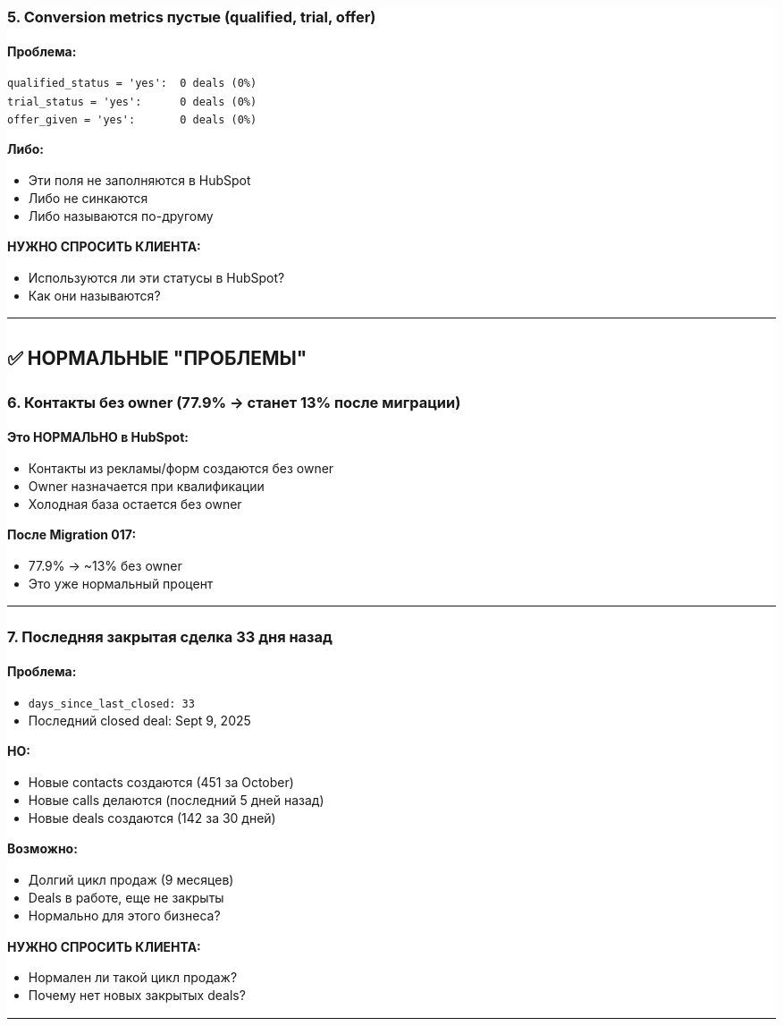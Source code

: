 
### 5. Conversion metrics пустые (qualified, trial, offer)

**Проблема:**
```
qualified_status = 'yes':  0 deals (0%)
trial_status = 'yes':      0 deals (0%)
offer_given = 'yes':       0 deals (0%)
```

**Либо:**
- Эти поля не заполняются в HubSpot
- Либо не синкаются
- Либо называются по-другому

**НУЖНО СПРОСИТЬ КЛИЕНТА:**
- Используются ли эти статусы в HubSpot?
- Как они называются?

---

## ✅ НОРМАЛЬНЫЕ "ПРОБЛЕМЫ"

### 6. Контакты без owner (77.9% → станет 13% после миграции)

**Это НОРМАЛЬНО в HubSpot:**
- Контакты из рекламы/форм создаются без owner
- Owner назначается при квалификации
- Холодная база остается без owner

**После Migration 017:**
- 77.9% → ~13% без owner
- Это уже нормальный процент

---

### 7. Последняя закрытая сделка 33 дня назад

**Проблема:**
- `days_since_last_closed: 33`
- Последний closed deal: Sept 9, 2025

**НО:**
- Новые contacts создаются (451 за October)
- Новые calls делаются (последний 5 дней назад)
- Новые deals создаются (142 за 30 дней)

**Возможно:**
- Долгий цикл продаж (9 месяцев)
- Deals в работе, еще не закрыты
- Нормально для этого бизнеса?

**НУЖНО СПРОСИТЬ КЛИЕНТА:**
- Нормален ли такой цикл продаж?
- Почему нет новых закрытых deals?

---